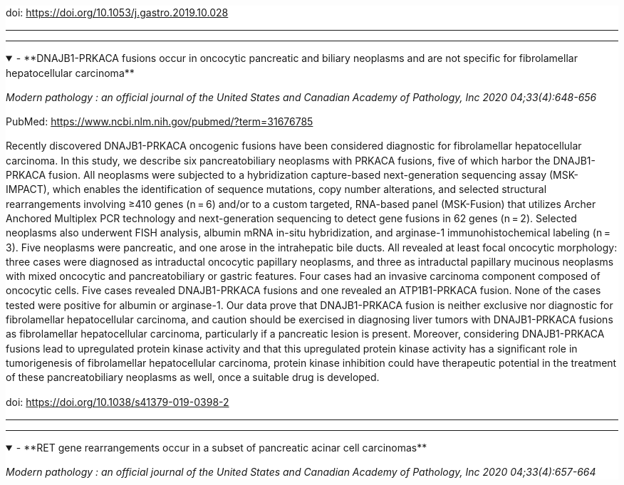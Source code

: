 doi: https://doi.org/10.1053/j.gastro.2019.10.028

</details>

---


---



<details open> <summary>
- **DNAJB1-PRKACA fusions occur in oncocytic pancreatic and biliary neoplasms and are not specific for fibrolamellar hepatocellular carcinoma**
</summary> 

*Modern pathology : an official journal of the United States and Canadian Academy of Pathology, Inc 2020 04;33(4):648-656*

PubMed: https://www.ncbi.nlm.nih.gov/pubmed/?term=31676785

Recently discovered DNAJB1-PRKACA oncogenic fusions have been considered diagnostic for fibrolamellar hepatocellular carcinoma. In this study, we describe six pancreatobiliary neoplasms with PRKACA fusions, five of which harbor the DNAJB1-PRKACA fusion. All neoplasms were subjected to a hybridization capture-based next-generation sequencing assay (MSK-IMPACT), which enables the identification of sequence mutations, copy number alterations, and selected structural rearrangements involving ≥410 genes (n = 6) and/or to a custom targeted, RNA-based panel (MSK-Fusion) that utilizes Archer Anchored Multiplex PCR technology and next-generation sequencing to detect gene fusions in 62 genes (n = 2). Selected neoplasms also underwent FISH analysis, albumin mRNA in-situ hybridization, and arginase-1 immunohistochemical labeling (n = 3). Five neoplasms were pancreatic, and one arose in the intrahepatic bile ducts. All revealed at least focal oncocytic morphology: three cases were diagnosed as intraductal oncocytic papillary neoplasms, and three as intraductal papillary mucinous neoplasms with mixed oncocytic and pancreatobiliary or gastric features. Four cases had an invasive carcinoma component composed of oncocytic cells. Five cases revealed DNAJB1-PRKACA fusions and one revealed an ATP1B1-PRKACA fusion. None of the cases tested were positive for albumin or arginase-1. Our data prove that DNAJB1-PRKACA fusion is neither exclusive nor diagnostic for fibrolamellar hepatocellular carcinoma, and caution should be exercised in diagnosing liver tumors with DNAJB1-PRKACA fusions as fibrolamellar hepatocellular carcinoma, particularly if a pancreatic lesion is present. Moreover, considering DNAJB1-PRKACA fusions lead to upregulated protein kinase activity and that this upregulated protein kinase activity has a significant role in tumorigenesis of fibrolamellar hepatocellular carcinoma, protein kinase inhibition could have therapeutic potential in the treatment of these pancreatobiliary neoplasms as well, once a suitable drug is developed.

doi: https://doi.org/10.1038/s41379-019-0398-2

</details>

---


---



<details open> <summary>
- **RET gene rearrangements occur in a subset of pancreatic acinar cell carcinomas**
</summary> 

*Modern pathology : an official journal of the United States and Canadian Academy of Pathology, Inc 2020 04;33(4):657-664*
